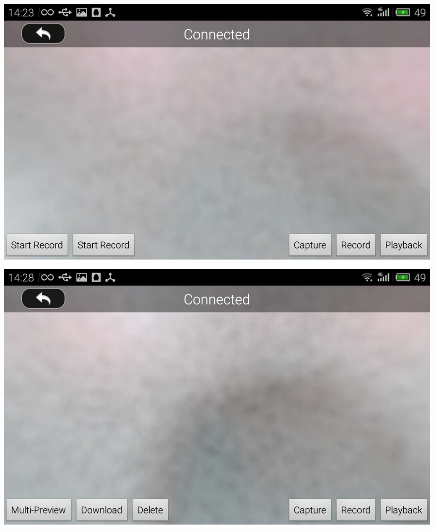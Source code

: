![Record Mode](../../images/Android/PlaybackAlbumDemo/recordmode.jpg)

![Single Playback Mode](../../images/Android/PlaybackAlbumDemo/singleplayback.jpg)
